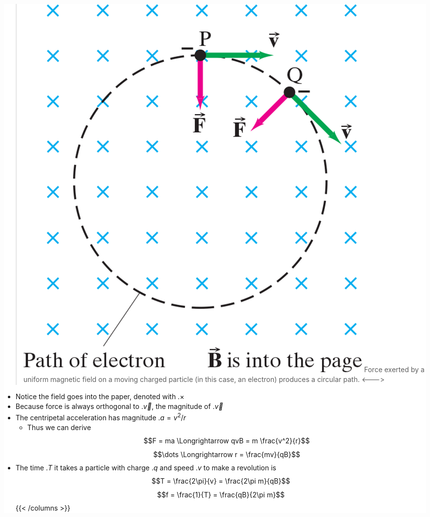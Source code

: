 > ![Uniform Field](/docs/physics-7b/imgs/27/circular-path.png)
> Force exerted by a uniform magnetic field on a moving charged particle (in this case, an electron) produces a circular path.
<--->
- Notice the field goes into the paper, denoted with .$\times$
- Because force is always orthogonal to .$\vec v$, the magnitude of .$\vec v$
- The centripetal acceleration has magnitude .$a = v^2/r$
    - Thus we can derive 
    $$F = ma \Longrightarrow qvB = m \frac{v^2}{r}$$
    $$\dots \Longrightarrow r = \frac{mv}{qB}$$
- The time .$T$ it takes a particle with charge .$q$ and speed .$v$ to make a revolution is
$$T = \frac{2\pi}{v} = \frac{2\pi m}{qB}$$
$$f = \frac{1}{T} = \frac{qB}{2\pi m}$$
{{< /columns >}}
